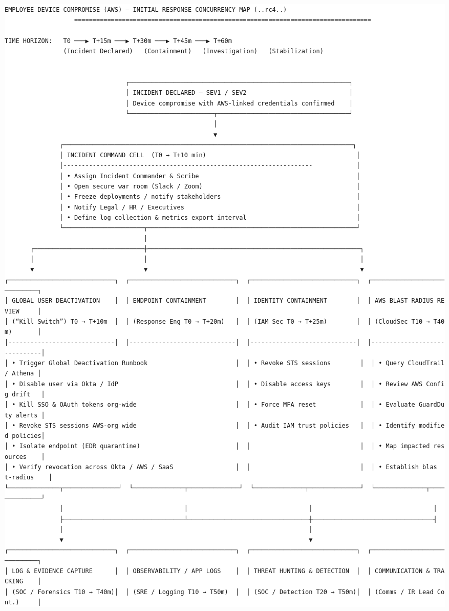 
```
EMPLOYEE DEVICE COMPROMISE (AWS) — INITIAL RESPONSE CONCURRENCY MAP (..rc4..)
                   =================================================================================

TIME HORIZON:   T0 ───▶ T+15m ───▶ T+30m ───▶ T+45m ───▶ T+60m
                (Incident Declared)   (Containment)   (Investigation)   (Stabilization)


                                 ┌────────────────────────────────────────────────────────────┐
                                 │ INCIDENT DECLARED — SEV1 / SEV2                            │
                                 │ Device compromise with AWS‑linked credentials confirmed    │
                                 └───────────────────────┬────────────────────────────────────┘
                                                         │
                                                         ▼
               ┌───────────────────────────────────────────────────────────────────────────────┐
               │ INCIDENT COMMAND CELL  (T0 → T+10 min)                                         │
               │--------------------------------------------------------------------            │
               │ • Assign Incident Commander & Scribe                                           │
               │ • Open secure war room (Slack / Zoom)                                          │
               │ • Freeze deployments / notify stakeholders                                     │
               │ • Notify Legal / HR / Executives                                               │
               │ • Define log collection & metrics export interval                              │
               └──────────────────────┬─────────────────────────────────────────────────────────┘
                                      │
       ┌──────────────────────────────┼──────────────────────────────────────────────────────────┐
       │                              │                                                          │
       ▼                              ▼                                                          ▼
┌─────────────────────────────┐  ┌─────────────────────────────┐  ┌─────────────────────────────┐  ┌─────────────────────────────┐
│ GLOBAL USER DEACTIVATION    │  │ ENDPOINT CONTAINMENT        │  │ IDENTITY CONTAINMENT        │  │ AWS BLAST RADIUS REVIEW     │
│ (“Kill Switch”) T0 → T+10m  │  │ (Response Eng T0 → T+20m)   │  │ (IAM Sec T0 → T+25m)        │  │ (CloudSec T10 → T40m)       │
│-----------------------------│  │-----------------------------│  │-----------------------------│  │------------------------------│
│ • Trigger Global Deactivation Runbook                        │  │ • Revoke STS sessions        │  │ • Query CloudTrail / Athena │
│ • Disable user via Okta / IdP                                │  │ • Disable access keys        │  │ • Review AWS Config drift   │
│ • Kill SSO & OAuth tokens org‑wide                           │  │ • Force MFA reset            │  │ • Evaluate GuardDuty alerts │
│ • Revoke STS sessions AWS‑org wide                           │  │ • Audit IAM trust policies   │  │ • Identify modified policies│
│ • Isolate endpoint (EDR quarantine)                          │  │                              │  │ • Map impacted resources    │
│ • Verify revocation across Okta / AWS / SaaS                 │  │                              │  │ • Establish blast‑radius    │
└──────────────┬───────────────┘  └──────────────┬──────────────┘  └──────────────┬──────────────┘  └──────────────┬──────────────┘
               │                                 │                                 │                                 │
               ├─────────────────────────────────┴─────────────────────────────────┼─────────────────────────────────┤
               │                                                                   │
               ▼                                                                   ▼
┌─────────────────────────────┐  ┌─────────────────────────────┐  ┌─────────────────────────────┐  ┌─────────────────────────────┐
│ LOG & EVIDENCE CAPTURE      │  │ OBSERVABILITY / APP LOGS    │  │ THREAT HUNTING & DETECTION  │  │ COMMUNICATION & TRACKING    │
│ (SOC / Forensics T10 → T40m)│  │ (SRE / Logging T10 → T50m)  │  │ (SOC / Detection T20 → T50m)│  │ (Comms / IR Lead Cont.)     │
```